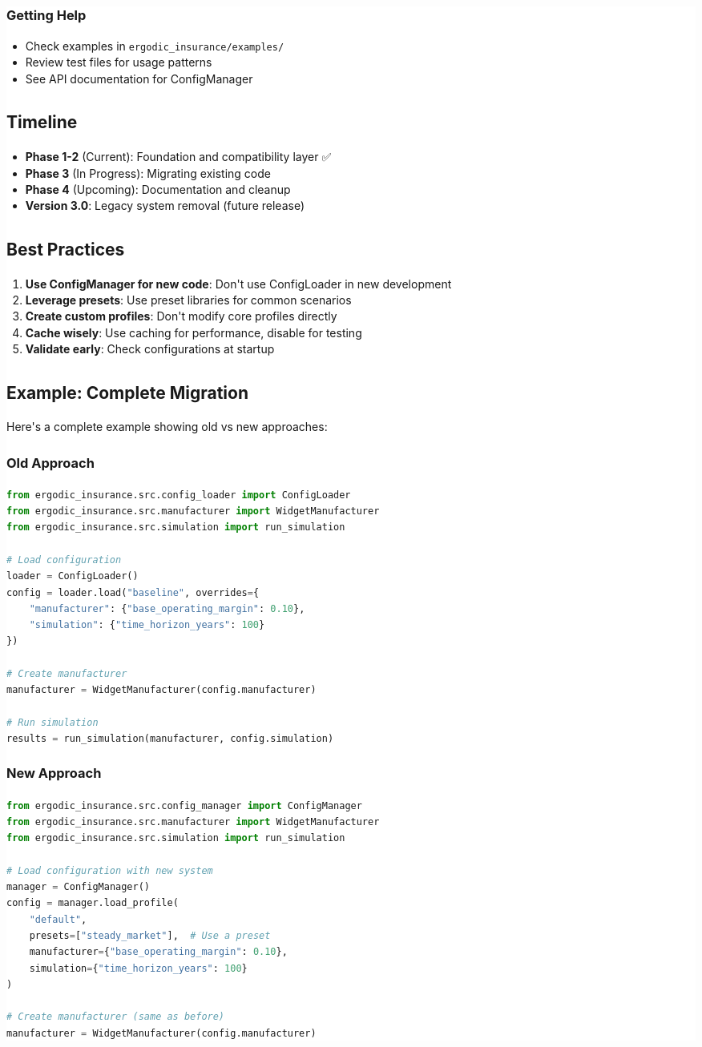 ### Getting Help

- Check examples in `ergodic_insurance/examples/`
- Review test files for usage patterns
- See API documentation for ConfigManager

## Timeline

- **Phase 1-2** (Current): Foundation and compatibility layer ✅
- **Phase 3** (In Progress): Migrating existing code
- **Phase 4** (Upcoming): Documentation and cleanup
- **Version 3.0**: Legacy system removal (future release)

## Best Practices

1. **Use ConfigManager for new code**: Don't use ConfigLoader in new development
2. **Leverage presets**: Use preset libraries for common scenarios
3. **Create custom profiles**: Don't modify core profiles directly
4. **Cache wisely**: Use caching for performance, disable for testing
5. **Validate early**: Check configurations at startup

## Example: Complete Migration

Here's a complete example showing old vs new approaches:

### Old Approach
```python
from ergodic_insurance.src.config_loader import ConfigLoader
from ergodic_insurance.src.manufacturer import WidgetManufacturer
from ergodic_insurance.src.simulation import run_simulation

# Load configuration
loader = ConfigLoader()
config = loader.load("baseline", overrides={
    "manufacturer": {"base_operating_margin": 0.10},
    "simulation": {"time_horizon_years": 100}
})

# Create manufacturer
manufacturer = WidgetManufacturer(config.manufacturer)

# Run simulation
results = run_simulation(manufacturer, config.simulation)
```

### New Approach
```python
from ergodic_insurance.src.config_manager import ConfigManager
from ergodic_insurance.src.manufacturer import WidgetManufacturer
from ergodic_insurance.src.simulation import run_simulation

# Load configuration with new system
manager = ConfigManager()
config = manager.load_profile(
    "default",
    presets=["steady_market"],  # Use a preset
    manufacturer={"base_operating_margin": 0.10},
    simulation={"time_horizon_years": 100}
)

# Create manufacturer (same as before)
manufacturer = WidgetManufacturer(config.manufacturer)

```